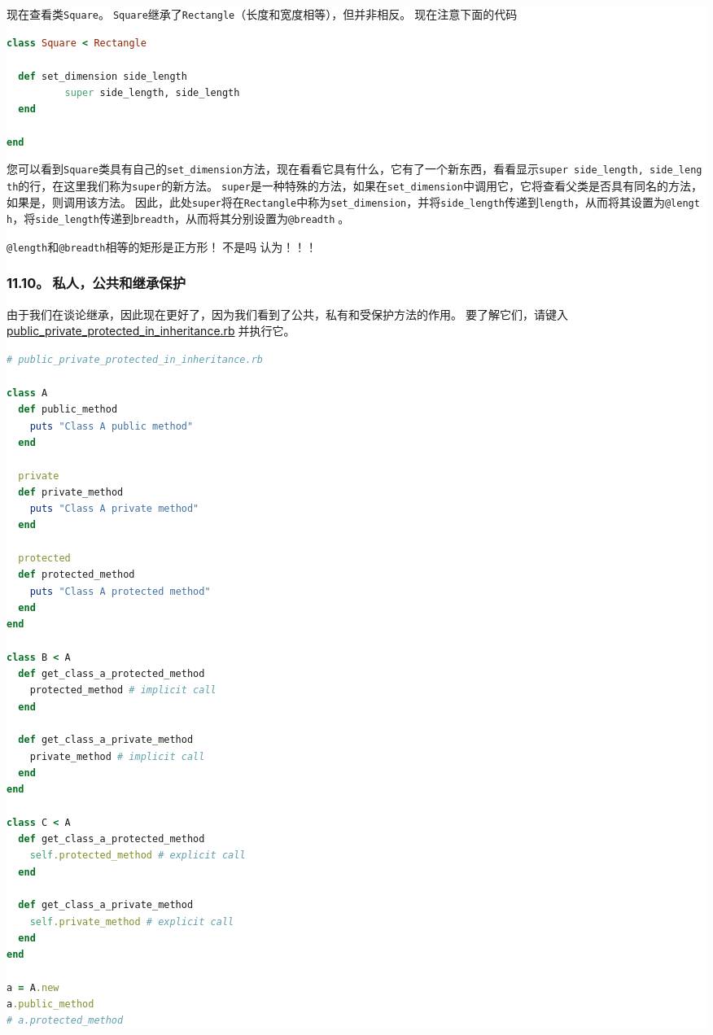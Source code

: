 现在查看类`Square`。 `Square`继承了`Rectangle`（长度和宽度相等），但并非相反。 现在注意下面的代码

```rb
class Square < Rectangle

  def set_dimension side_length
          super side_length, side_length
  end

end
```

您可以看到`Square`类具有自己的`set_dimension`方法，现在看看它具有什么，它有了一个新东西，看看显示`super side_length, side_length`的行，在这里我们称为`super`的新方法。 `super`是一种特殊的方法，如果在`set_dimension`中调用它，它将查看父类是否具有同名的方法，如果是，则调用该方法。 因此，此处`super`将在`Rectangle`中称为`set_dimension`，并将`side_length`传递到`length`，从而将其设置为`@length`，将`side_length`传递到`breadth`，从而将其分别设置为`@breadth` 。

`@length`和`@breadth`相等的矩形是正方形！ 不是吗 认为！！！

### 11.10。 私人，公共和继承保护

由于我们在谈论继承，因此现在更好了，因为我们看到了公共，私有和受保护方法的作用。 要了解它们，请键入 [public_private_protected_in_inheritance.rb](code/public_private_protected_in_inheritance.rb) 并执行它。

```rb
# public_private_protected_in_inheritance.rb

class A
  def public_method
    puts "Class A public method"
  end

  private
  def private_method
    puts "Class A private method"
  end

  protected
  def protected_method
    puts "Class A protected method"
  end
end

class B < A
  def get_class_a_protected_method
    protected_method # implicit call
  end

  def get_class_a_private_method
    private_method # implicit call
  end
end

class C < A
  def get_class_a_protected_method
    self.protected_method # explicit call
  end

  def get_class_a_private_method
    self.private_method # explicit call
  end
end

a = A.new
a.public_method
# a.protected_method
```